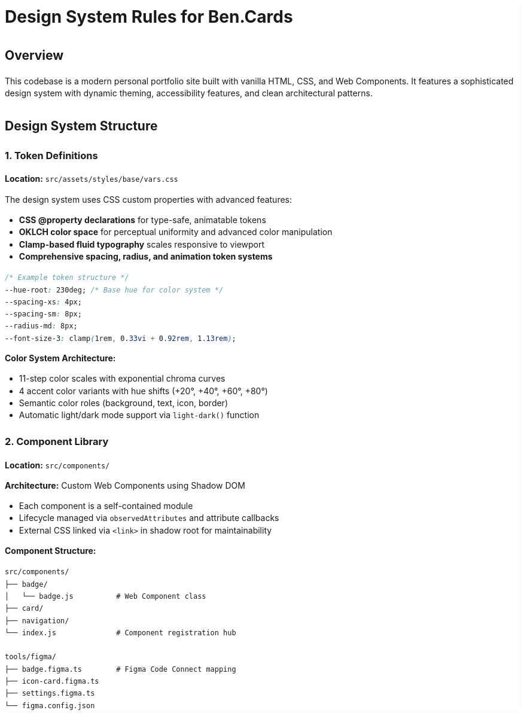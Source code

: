 # Design System Rules for Ben.Cards

## Overview
This codebase is a modern personal portfolio site built with vanilla HTML, CSS, and Web Components. It features a sophisticated design system with dynamic theming, accessibility features, and clean architectural patterns.

## Design System Structure

### 1. Token Definitions
**Location:** `src/assets/styles/base/vars.css`

The design system uses CSS custom properties with advanced features:
- **CSS @property declarations** for type-safe, animatable tokens
- **OKLCH color space** for perceptual uniformity and advanced color manipulation
- **Clamp-based fluid typography** scales responsive to viewport
- **Comprehensive spacing, radius, and animation token systems**

```css
/* Example token structure */
--hue-root: 230deg; /* Base hue for color system */
--spacing-xs: 4px;
--spacing-sm: 8px;
--radius-md: 8px;
--font-size-3: clamp(1rem, 0.33vi + 0.92rem, 1.13rem);
```

**Color System Architecture:**
- 11-step color scales with exponential chroma curves
- 4 accent color variants with hue shifts (+20°, +40°, +60°, +80°)
- Semantic color roles (background, text, icon, border)
- Automatic light/dark mode support via `light-dark()` function

### 2. Component Library
**Location:** `src/components/`

**Architecture:** Custom Web Components using Shadow DOM
- Each component is a self-contained module
- Lifecycle managed via `observedAttributes` and attribute callbacks
- External CSS linked via `<link>` in shadow root for maintainability

**Component Structure:**
```
src/components/
├── badge/
│   └── badge.js          # Web Component class
├── card/
├── navigation/
└── index.js              # Component registration hub

tools/figma/
├── badge.figma.ts        # Figma Code Connect mapping
├── icon-card.figma.ts
├── settings.figma.ts
└── figma.config.json
```
